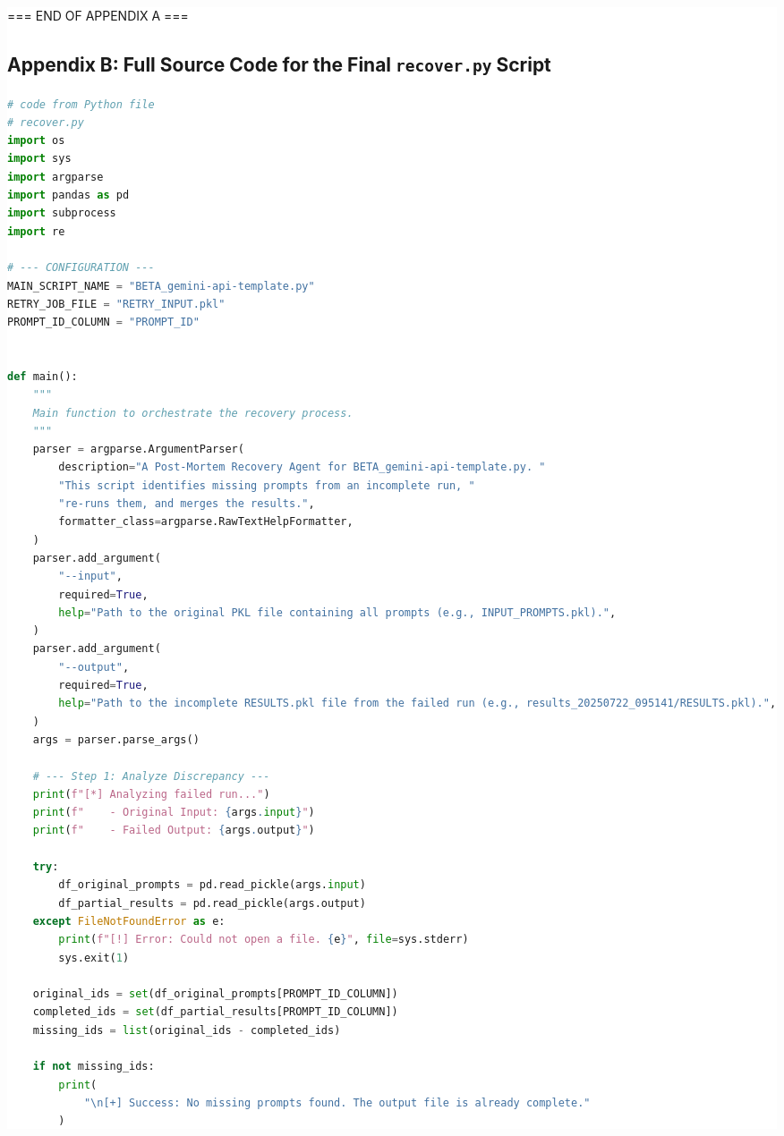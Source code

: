 === END OF APPENDIX A ===

## **Appendix B:** Full Source Code for the Final `recover.py` Script

```python
# code from Python file
# recover.py
import os
import sys
import argparse
import pandas as pd
import subprocess
import re

# --- CONFIGURATION ---
MAIN_SCRIPT_NAME = "BETA_gemini-api-template.py"
RETRY_JOB_FILE = "RETRY_INPUT.pkl"
PROMPT_ID_COLUMN = "PROMPT_ID"


def main():
    """
    Main function to orchestrate the recovery process.
    """
    parser = argparse.ArgumentParser(
        description="A Post-Mortem Recovery Agent for BETA_gemini-api-template.py. "
        "This script identifies missing prompts from an incomplete run, "
        "re-runs them, and merges the results.",
        formatter_class=argparse.RawTextHelpFormatter,
    )
    parser.add_argument(
        "--input",
        required=True,
        help="Path to the original PKL file containing all prompts (e.g., INPUT_PROMPTS.pkl).",
    )
    parser.add_argument(
        "--output",
        required=True,
        help="Path to the incomplete RESULTS.pkl file from the failed run (e.g., results_20250722_095141/RESULTS.pkl).",
    )
    args = parser.parse_args()

    # --- Step 1: Analyze Discrepancy ---
    print(f"[*] Analyzing failed run...")
    print(f"    - Original Input: {args.input}")
    print(f"    - Failed Output: {args.output}")

    try:
        df_original_prompts = pd.read_pickle(args.input)
        df_partial_results = pd.read_pickle(args.output)
    except FileNotFoundError as e:
        print(f"[!] Error: Could not open a file. {e}", file=sys.stderr)
        sys.exit(1)

    original_ids = set(df_original_prompts[PROMPT_ID_COLUMN])
    completed_ids = set(df_partial_results[PROMPT_ID_COLUMN])
    missing_ids = list(original_ids - completed_ids)

    if not missing_ids:
        print(
            "\n[+] Success: No missing prompts found. The output file is already complete."
        )
```